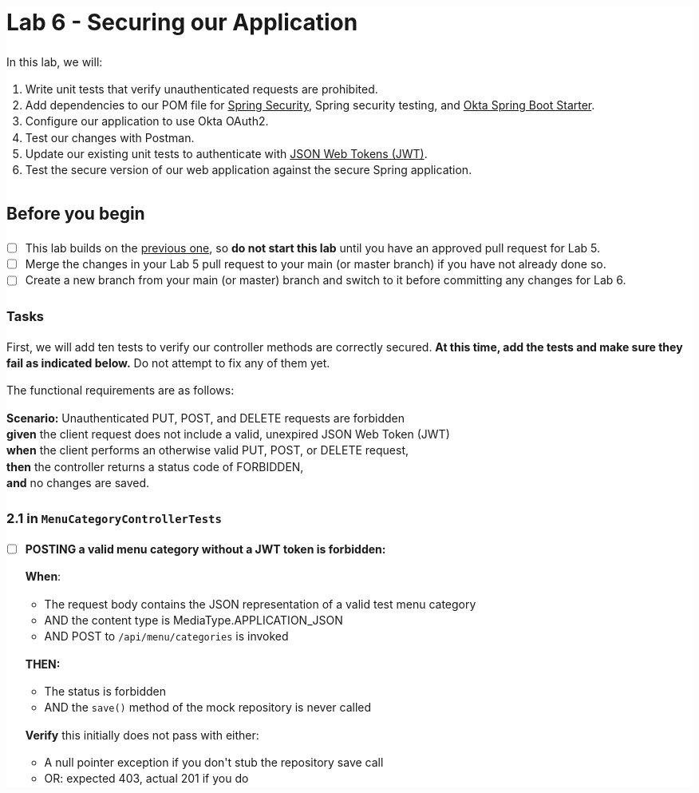 # Lab 6 - Securing our Application

In this lab, we will:

1. Write unit tests that verify unauthenticated requests are prohibited.
1. Add dependencies to our POM file for [Spring Security](https://spring.io/projects/spring-security), Spring security testing, and [Okta Spring Boot Starter](https://github.com/okta/okta-spring-boot).
1. Configure our application to use Okta OAuth2.
1. Test our changes with Postman.
1. Update our existing unit tests to authenticate with [JSON Web Tokens (JWT)](https://tools.ietf.org/html/rfc7523).
1. Test the secure version of our web application against the secure Spring application. 

## Before you begin

- [ ] This lab builds on the [previous one](../lab-5/README.md), so __do not start this lab__ until you have an approved pull request for Lab 5.
- [ ] Merge the changes in your Lab 5 pull request to your main (or master branch) if you have not already done so.
- [ ] Create a new branch from your main (or master) branch and switch to it before committing any changes for Lab 6.

### Tasks

First, we will add ten tests to verify our controller methods are correctly secured. __At this time, add the tests and make sure they fail as indicated below.__ Do not attempt to fix any of them yet. 

The functional requirements are as follows:

__Scenario:__ Unauthenticated PUT, POST, and DELETE requests are forbidden \
__given__ the client request does not include a valid, unexpired JSON Web Token (JWT) \
__when__ the client performs an otherwise valid PUT, POST, or DELETE request, \
__then__ the controller returns a status code of FORBIDDEN, \
__and__ no changes are saved.

### 2.1 in `MenuCategoryControllerTests`

- [ ] __POSTING a valid menu category without a JWT token is forbidden:__
 
    __When__:
    * The request body contains the JSON representation of a valid test menu category
    * AND the content type is MediaType.APPLICATION_JSON
    * AND POST to `/api/menu/categories` is invoked
    
    __THEN:__
    * The status is forbidden
    * AND the `save()` method of the mock repository is never called
    
    __Verify__ this initially does not pass with either:
    * A null pointer exception if you don't stub the repository save call 
    * OR: expected 403, actual 201 if you do
    